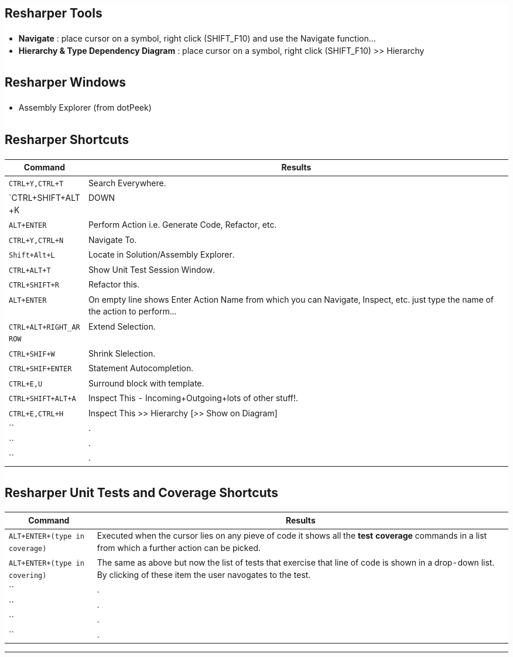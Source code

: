 
## Resharper Tools

- **Navigate** : place cursor on a symbol, right click (SHIFT_F10) and use the Navigate function...
- **Hierarchy & Type Dependency Diagram** : place cursor on a symbol, right click (SHIFT_F10) >> Hierarchy

## Resharper Windows

- Assembly Explorer (from dotPeek)

## Resharper Shortcuts

| Command      | Results             |
| ------------ | ------------------- |
| `CTRL+Y,CTRL+T` | Search Everywhere.|
| `CTRL+SHIFT+ALT+K|DOWN|H|L` | Reposition selected code without breaking it.|
| `ALT+ENTER` | Perform Action i.e. Generate Code, Refactor, etc.|
| `CTRL+Y,CTRL+N` | Navigate To.|
| `Shift+Alt+L` | Locate in Solution/Assembly Explorer.|
| `CTRL+ALT+T` | Show Unit Test Session Window.|
| `CTRL+SHIFT+R` | Refactor this.|
| `ALT+ENTER` | On empty line shows Enter Action Name from which you can Navigate, Inspect, etc. just type the name of the action to perform...|
| `CTRL+ALT+RIGHT_ARROW` | Extend Selection.|
| `CTRL+SHIF+W` | Shrink Slelection.|
| `CTRL+SHIF+ENTER` | Statement Autocompletion.|
| `CTRL+E,U` | Surround block with template.|
| `CTRL+SHIFT+ALT+A` | Inspect This - Incoming+Outgoing+lots of other stuff!.|
| `CTRL+E,CTRL+H` | Inspect This >> Hierarchy [>> Show on Diagram]|  
| `` | .|
| `` | .|
| `` | .|

## Resharper Unit Tests and Coverage Shortcuts

| Command      | Results             |
| ------------ | ------------------- |
| `ALT+ENTER+(type in coverage)` | Executed when the cursor lies on any pieve of code it shows all the **test coverage** commands in a list from which a further action can be picked.|
| `ALT+ENTER+(type in covering)` | The same as above but now the list of tests that exercise that line of code is shown in a drop-down list. By clicking of these item the user navogates to the test.|
| `` | .|
| `` | .|
| `` | .|
| `` | .|

---